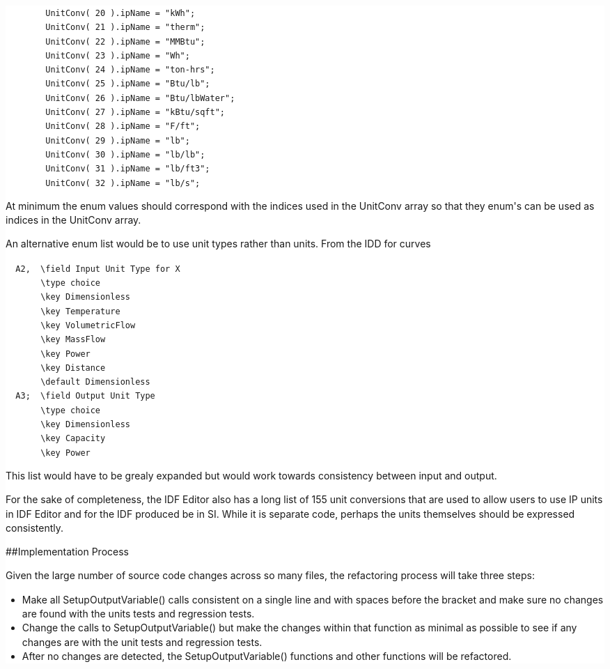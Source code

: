 ```
		UnitConv( 20 ).ipName = "kWh";
		UnitConv( 21 ).ipName = "therm";
		UnitConv( 22 ).ipName = "MMBtu";
		UnitConv( 23 ).ipName = "Wh";
		UnitConv( 24 ).ipName = "ton-hrs";
		UnitConv( 25 ).ipName = "Btu/lb";
		UnitConv( 26 ).ipName = "Btu/lbWater";
		UnitConv( 27 ).ipName = "kBtu/sqft";
		UnitConv( 28 ).ipName = "F/ft";
		UnitConv( 29 ).ipName = "lb";
		UnitConv( 30 ).ipName = "lb/lb";
		UnitConv( 31 ).ipName = "lb/ft3";
		UnitConv( 32 ).ipName = "lb/s";
```

At minimum the enum values should correspond with the indices used in the UnitConv array so that they enum's can be used as indices in the UnitConv array.

An alternative enum list would be to use unit types rather than units.  From the IDD for curves

```
  A2,  \field Input Unit Type for X
       \type choice
       \key Dimensionless
       \key Temperature
       \key VolumetricFlow
       \key MassFlow
       \key Power
       \key Distance
       \default Dimensionless
  A3;  \field Output Unit Type
       \type choice
       \key Dimensionless
       \key Capacity
       \key Power
```

This list would have to be grealy expanded but would work towards consistency between input and output.  

For the sake of completeness, the IDF Editor also has a long list of 155 unit conversions that are used to allow users to use IP units in IDF Editor and for the IDF produced be in SI. While it is separate code, perhaps the units themselves should be expressed consistently.


##Implementation Process

Given the large number of source code changes across so many files, the refactoring process will take three steps:

- Make all SetupOutputVariable() calls consistent on a single line and with spaces before the bracket and make sure no changes are found with the units tests and regression tests.
- Change the calls to SetupOutputVariable() but make the changes within that function as minimal as possible to see if any changes are with the unit tests and regression tests. 
- After no changes are detected, the SetupOutputVariable() functions and other functions will be refactored.
